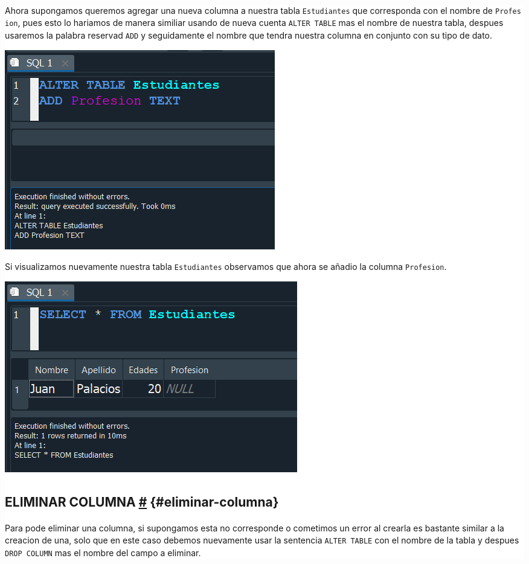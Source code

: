 Ahora supongamos queremos agregar una nueva columna a nuestra tabla `Estudiantes` que corresponda con el nombre de `Profesion`, pues esto lo hariamos de manera similiar usando de nueva cuenta `ALTER TABLE` mas el nombre de nuestra tabla, despues usaremos la palabra reservad `ADD` y seguidamente el nombre que tendra nuestra columna en conjunto con su tipo de dato.

![](/assets/images/articles/2023-06-20-Sql/sql14.PNG)

Si visualizamos nuevamente nuestra tabla `Estudiantes` observamos que ahora se añadio la columna `Profesion`.


![](/assets/images/articles/2023-06-20-Sql/sql15.PNG)

## ELIMINAR COLUMNA [#](#eliminar-columna) {#eliminar-columna} 

Para pode eliminar una columna, si supongamos esta no corresponde o cometimos un error al crearla es bastante similar a la creacion de una, solo que en este caso debemos nuevamente usar la sentencia `ALTER TABLE` con el nombre de la tabla y despues `DROP COLUMN` mas el nombre del campo a eliminar.
